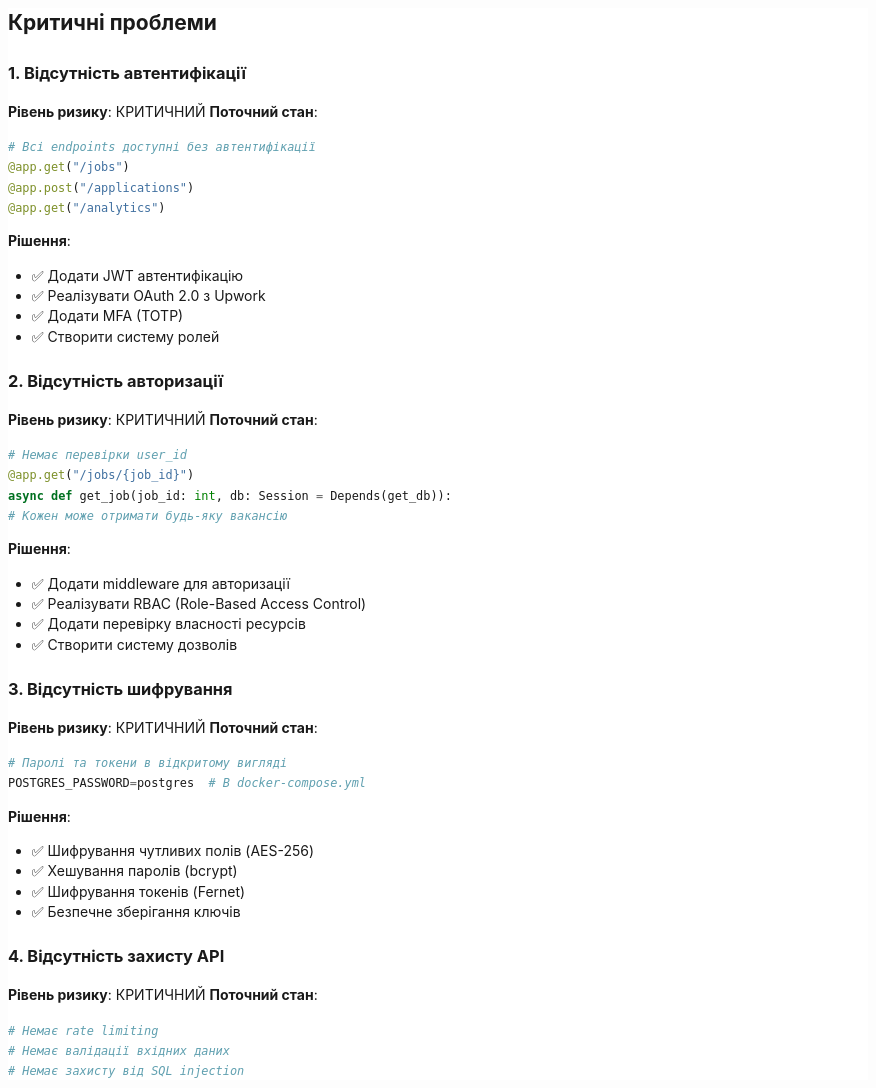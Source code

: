 
## Критичні проблеми

### **1. Відсутність автентифікації**
**Рівень ризику**: КРИТИЧНИЙ
**Поточний стан**:
```python
# Всі endpoints доступні без автентифікації
@app.get("/jobs")
@app.post("/applications")
@app.get("/analytics")
```

**Рішення**:
- ✅ Додати JWT автентифікацію
- ✅ Реалізувати OAuth 2.0 з Upwork
- ✅ Додати MFA (TOTP)
- ✅ Створити систему ролей

### **2. Відсутність авторизації**
**Рівень ризику**: КРИТИЧНИЙ
**Поточний стан**:
```python
# Немає перевірки user_id
@app.get("/jobs/{job_id}")
async def get_job(job_id: int, db: Session = Depends(get_db)):
# Кожен може отримати будь-яку вакансію
```

**Рішення**:
- ✅ Додати middleware для авторизації
- ✅ Реалізувати RBAC (Role-Based Access Control)
- ✅ Додати перевірку власності ресурсів
- ✅ Створити систему дозволів

### **3. Відсутність шифрування**
**Рівень ризику**: КРИТИЧНИЙ
**Поточний стан**:
```python
# Паролі та токени в відкритому вигляді
POSTGRES_PASSWORD=postgres  # В docker-compose.yml
```

**Рішення**:
- ✅ Шифрування чутливих полів (AES-256)
- ✅ Хешування паролів (bcrypt)
- ✅ Шифрування токенів (Fernet)
- ✅ Безпечне зберігання ключів

### **4. Відсутність захисту API**
**Рівень ризику**: КРИТИЧНИЙ
**Поточний стан**:
```python
# Немає rate limiting
# Немає валідації вхідних даних
# Немає захисту від SQL injection
```
